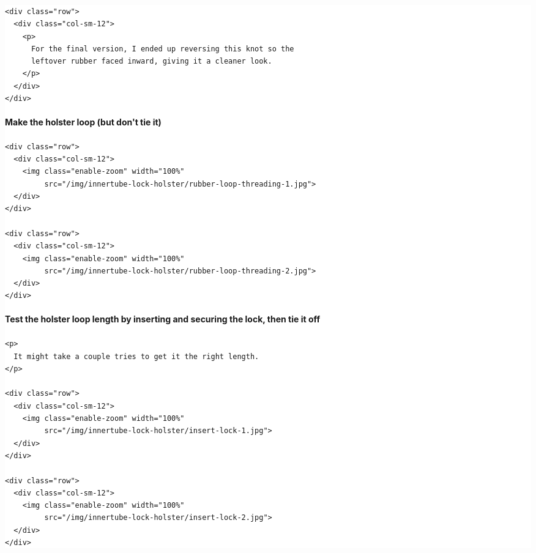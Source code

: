     <div class="row">
      <div class="col-sm-12">
        <p>
          For the final version, I ended up reversing this knot so the
          leftover rubber faced inward, giving it a cleaner look.
        </p>
      </div>
    </div>
  </div>
</div>

<div class="panel panel-default">
  <div class="panel-body">
    <h4>
      Make the holster loop (but don't tie it)
    </h4>

    <div class="row">
      <div class="col-sm-12">
        <img class="enable-zoom" width="100%"
             src="/img/innertube-lock-holster/rubber-loop-threading-1.jpg">
      </div>
    </div>

    <div class="row">
      <div class="col-sm-12">
        <img class="enable-zoom" width="100%"
             src="/img/innertube-lock-holster/rubber-loop-threading-2.jpg">
      </div>
    </div>
  </div>
</div>

<div class="panel panel-default">
  <div class="panel-body">
    <h4>
      Test the holster loop length by inserting and securing the lock,
      then tie it off
    </h4>

    <p>
      It might take a couple tries to get it the right length.
    </p>

    <div class="row">
      <div class="col-sm-12">
        <img class="enable-zoom" width="100%"
             src="/img/innertube-lock-holster/insert-lock-1.jpg">
      </div>
    </div>

    <div class="row">
      <div class="col-sm-12">
        <img class="enable-zoom" width="100%"
             src="/img/innertube-lock-holster/insert-lock-2.jpg">
      </div>
    </div>
